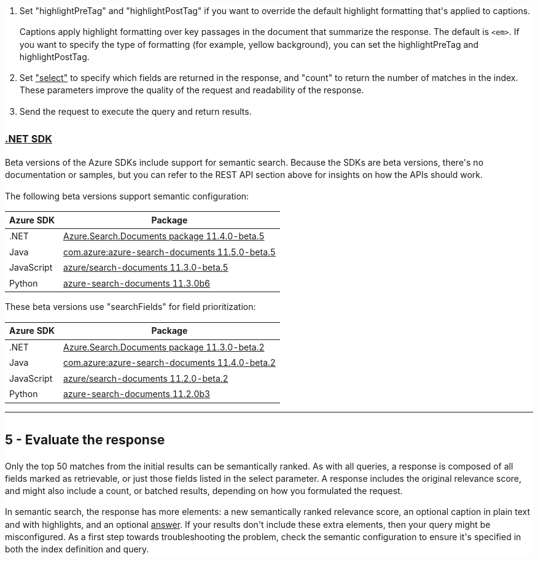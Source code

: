 1. Set "highlightPreTag" and "highlightPostTag" if you want to override the default highlight formatting that's applied to captions.

   Captions apply highlight formatting over key passages in the document that summarize the response. The default is `<em>`. If you want to specify the type of formatting (for example, yellow background), you can set the highlightPreTag and highlightPostTag.

1. Set ["select"](search-query-odata-select.md) to specify which fields are returned in the response, and "count" to return the number of matches in the index. These parameters improve the quality of the request and readability of the response.

1. Send the request to execute the query and return results.

### [**.NET SDK**](#tab/dotnet-query)

Beta versions of the Azure SDKs include support for semantic search. Because the SDKs are beta versions, there's no documentation or samples, but you can refer to the REST API section above for insights on how the APIs should work.

The following beta versions support semantic configuration:

| Azure SDK | Package |
|-----------|---------|
| .NET | [Azure.Search.Documents package 11.4.0-beta.5](https://www.nuget.org/packages/Azure.Search.Documents/11.4.0-beta.5)  |
| Java | [com.azure:azure-search-documents 11.5.0-beta.5](https://search.maven.org/artifact/com.azure/azure-search-documents/11.5.0-beta.5/jar)  |
| JavaScript | [azure/search-documents 11.3.0-beta.5](https://www.npmjs.com/package/@azure/search-documents/v/11.3.0-beta.5)|
| Python | [azure-search-documents 11.3.0b6](https://pypi.org/project/azure-search-documents/11.3.0b6/) |

These beta versions use "searchFields" for field prioritization:

| Azure SDK | Package |
|-----------|---------|
| .NET | [Azure.Search.Documents package 11.3.0-beta.2](https://www.nuget.org/packages/Azure.Search.Documents/11.3.0-beta.2)  |
| Java | [com.azure:azure-search-documents 11.4.0-beta.2](https://search.maven.org/artifact/com.azure/azure-search-documents/11.4.0-beta.2/jar)  |
| JavaScript | [azure/search-documents 11.2.0-beta.2](https://www.npmjs.com/package/@azure/search-documents/v/11.2.0-beta.2)|
| Python | [azure-search-documents 11.2.0b3](https://pypi.org/project/azure-search-documents/11.2.0b3/) |

---

## 5 - Evaluate the response

Only the top 50 matches from the initial results can be semantically ranked. As with all queries, a response is composed of all fields marked as retrievable, or just those fields listed in the select parameter. A response includes the original relevance score, and might also include a count, or batched results, depending on how you formulated the request.

In semantic search, the response has more elements: a new semantically ranked relevance score, an optional caption in plain text and with highlights, and an optional [answer](semantic-answers.md). If your results don't include these extra elements, then your query might be misconfigured. As a first step towards troubleshooting the problem, check the semantic configuration to ensure it's specified in both the index definition and query.
